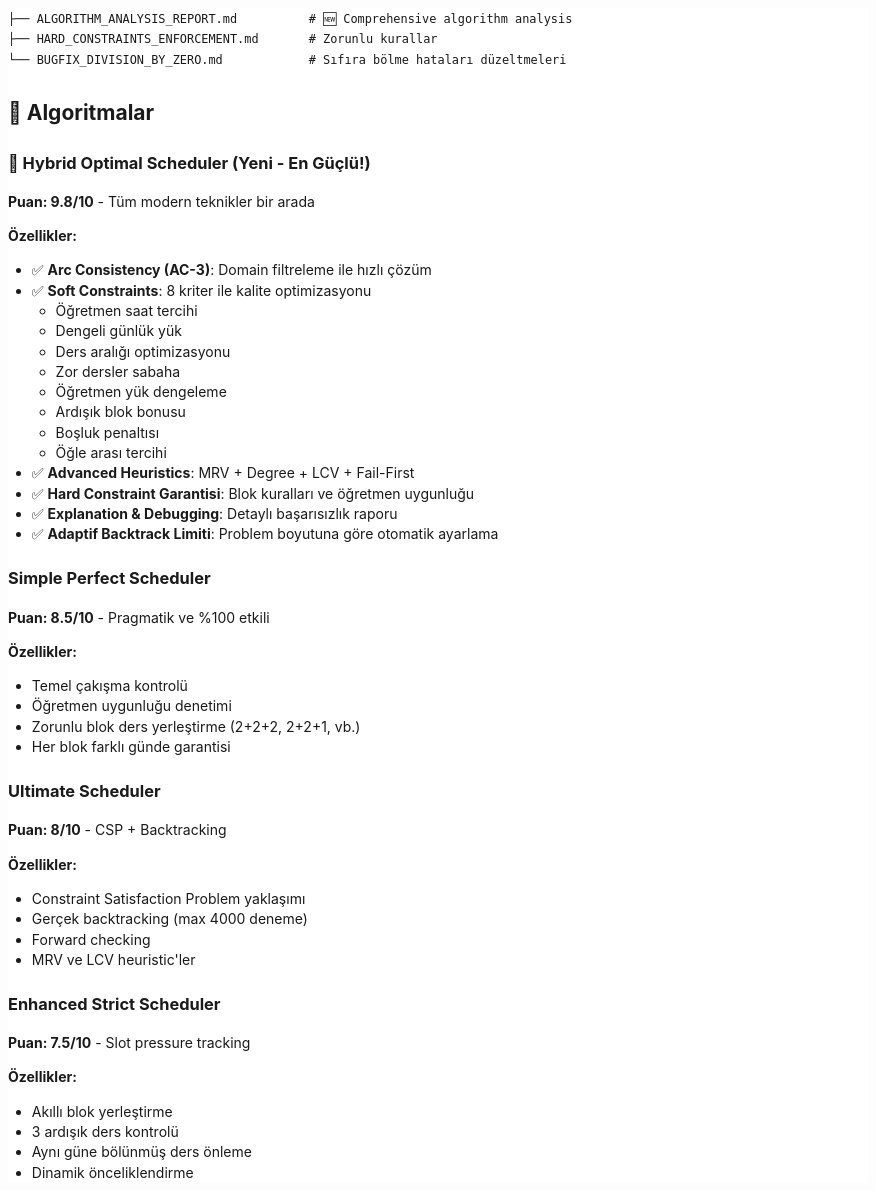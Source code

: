 ```
├── ALGORITHM_ANALYSIS_REPORT.md          # 🆕 Comprehensive algorithm analysis
├── HARD_CONSTRAINTS_ENFORCEMENT.md       # Zorunlu kurallar
└── BUGFIX_DIVISION_BY_ZERO.md            # Sıfıra bölme hataları düzeltmeleri
```

## 🎯 Algoritmalar

### 🚀 Hybrid Optimal Scheduler (Yeni - En Güçlü!)
**Puan: 9.8/10** - Tüm modern teknikler bir arada

**Özellikler:**
- ✅ **Arc Consistency (AC-3)**: Domain filtreleme ile hızlı çözüm
- ✅ **Soft Constraints**: 8 kriter ile kalite optimizasyonu
  - Öğretmen saat tercihi
  - Dengeli günlük yük
  - Ders aralığı optimizasyonu
  - Zor dersler sabaha
  - Öğretmen yük dengeleme
  - Ardışık blok bonusu
  - Boşluk penaltısı
  - Öğle arası tercihi
- ✅ **Advanced Heuristics**: MRV + Degree + LCV + Fail-First
- ✅ **Hard Constraint Garantisi**: Blok kuralları ve öğretmen uygunluğu
- ✅ **Explanation & Debugging**: Detaylı başarısızlık raporu
- ✅ **Adaptif Backtrack Limiti**: Problem boyutuna göre otomatik ayarlama

### Simple Perfect Scheduler
**Puan: 8.5/10** - Pragmatik ve %100 etkili

**Özellikler:**
- Temel çakışma kontrolü
- Öğretmen uygunluğu denetimi
- Zorunlu blok ders yerleştirme (2+2+2, 2+2+1, vb.)
- Her blok farklı günde garantisi

### Ultimate Scheduler
**Puan: 8/10** - CSP + Backtracking

**Özellikler:**
- Constraint Satisfaction Problem yaklaşımı
- Gerçek backtracking (max 4000 deneme)
- Forward checking
- MRV ve LCV heuristic'ler

### Enhanced Strict Scheduler
**Puan: 7.5/10** - Slot pressure tracking

**Özellikler:**
- Akıllı blok yerleştirme
- 3 ardışık ders kontrolü
- Aynı güne bölünmüş ders önleme
- Dinamik önceliklendirme
